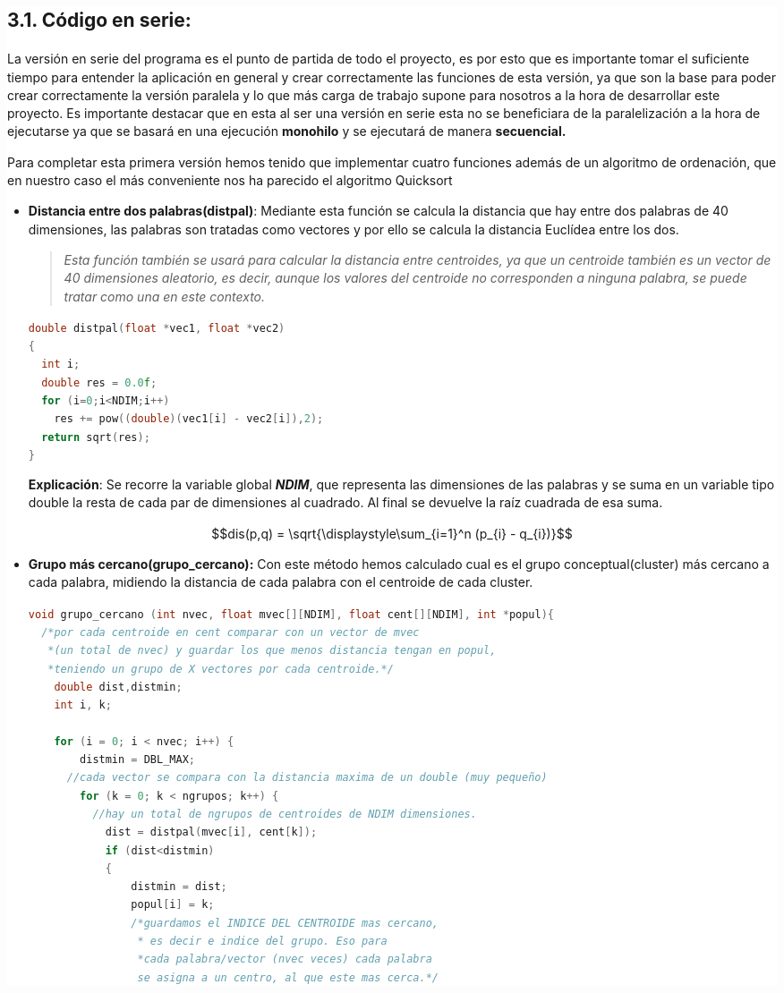 ## 3.1. Código en serie:

La versión en serie del programa es el punto de partida de todo el proyecto, es por esto que es importante tomar el suficiente tiempo para entender la aplicación en general y crear correctamente las funciones de esta versión, ya que son la base para poder crear correctamente la versión paralela y lo que más carga de trabajo supone para nosotros a la hora de desarrollar este proyecto. Es importante destacar que en esta al ser una versión en serie esta no se beneficiara de la paralelización a la hora de ejecutarse ya que se basará en una ejecución **monohilo** y se ejecutará de manera **secuencial.**

Para completar esta primera versión hemos tenido que implementar cuatro funciones además de un algoritmo de ordenación, que en nuestro caso el más conveniente nos ha parecido el algoritmo Quicksort

-   **Distancia entre dos palabras(distpal)**: Mediante esta función se calcula la distancia que hay entre dos palabras de 40 dimensiones, las palabras son tratadas como vectores y por ello se calcula la distancia Euclídea entre los dos.

    > *Esta función también se usará para calcular la distancia entre centroides, ya que un centroide también es un vector de 40 dimensiones aleatorio, es decir, aunque los valores del centroide no corresponden a ninguna palabra, se puede tratar como una en este contexto.*



    ``` {.c .numberLines .lineAnchors startFrom="1"}
    double distpal(float *vec1, float *vec2)
    {
      int i;
      double res = 0.0f;
      for (i=0;i<NDIM;i++)
        res += pow((double)(vec1[i] - vec2[i]),2);
      return sqrt(res);
    }
    ```


    **Explicación**: Se recorre la variable global ***NDIM***, que representa las dimensiones de las palabras y se suma en un variable tipo double la resta de cada par de dimensiones al cuadrado. Al final se devuelve la raíz cuadrada de esa suma.

$$dis(p,q) = \sqrt{\displaystyle\sum_{i=1}^n (p_{i} - q_{i})}$$



-   **Grupo más cercano(grupo_cercano):** Con este método hemos calculado cual es el grupo conceptual(cluster) más cercano a cada palabra, midiendo la distancia de cada palabra con el centroide de cada cluster.


    ``` {.c .numberLines .lineAnchors startFrom="1"}
    void grupo_cercano (int nvec, float mvec[][NDIM], float cent[][NDIM], int *popul){
      /*por cada centroide en cent comparar con un vector de mvec 
       *(un total de nvec) y guardar los que menos distancia tengan en popul,
       *teniendo un grupo de X vectores por cada centroide.*/
        double dist,distmin;
        int i, k;

        for (i = 0; i < nvec; i++) {
            distmin = DBL_MAX; 
          //cada vector se compara con la distancia maxima de un double (muy pequeño)
            for (k = 0; k < ngrupos; k++) { 
              //hay un total de ngrupos de centroides de NDIM dimensiones.
                dist = distpal(mvec[i], cent[k]);
                if (dist<distmin)
                {
                    distmin = dist;
                    popul[i] = k; 
                    /*guardamos el INDICE DEL CENTROIDE mas cercano, 
                     * es decir e indice del grupo. Eso para
                     *cada palabra/vector (nvec veces) cada palabra 
                     se asigna a un centro, al que este mas cerca.*/